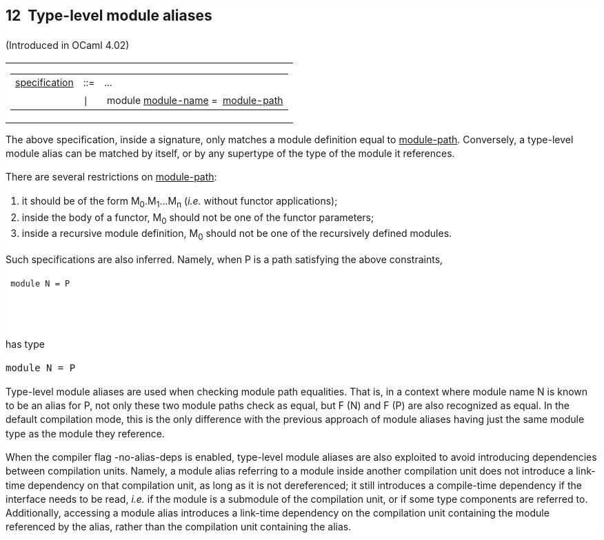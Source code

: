 </div>
<h2 class="section" id="sec249">12&nbsp;&nbsp;Type-level module aliases</h2>
<p>
<a id="hevea_manual.kwd225"></a>
<a id="s:module-alias"></a></p><p>(Introduced in OCaml 4.02)</p><table class="display dcenter"><tbody><tr class="c019"><td class="dcell"><table class="c001 cellpading0"><tbody><tr><td class="c018">
<a class="syntax" href="modtypes.html#specification"><span class="c010">specification</span></a></td><td class="c015">::=</td><td class="c017">
...
&nbsp;</td></tr>
<tr><td class="c018">&nbsp;</td><td class="c015">∣</td><td class="c017">&nbsp;<span class="c004">module</span>&nbsp;<a class="syntax" href="names.html#module-name"><span class="c010">module-name</span></a>&nbsp;<span class="c004">=</span>&nbsp;&nbsp;<a class="syntax" href="names.html#module-path"><span class="c010">module-path</span></a>
</td></tr>
</tbody></table></td></tr>
</tbody></table><p>The above specification, inside a signature, only matches a module
definition equal to <a class="syntax" href="names.html#module-path"><span class="c010">module-path</span></a>. Conversely, a type-level module
alias can be matched by itself, or by any supertype of the type of the
module it references.</p><p>There are several restrictions on <a class="syntax" href="names.html#module-path"><span class="c010">module-path</span></a>:
</p><ol class="enumerate" type="1"><li class="li-enumerate">
it should be of the form <span class="c009">M</span><sub>0</sub>.<span class="c009">M</span><sub>1</sub>...<span class="c009">M</span><sub><span class="c009">n</span></sub> (<em>i.e.</em> without
functor applications);
</li><li class="li-enumerate">inside the body of a functor, <span class="c009">M</span><sub>0</sub> should not be one of the
functor parameters;
</li><li class="li-enumerate">inside a recursive module definition, <span class="c009">M</span><sub>0</sub> should not be one of
the recursively defined modules.
</li></ol><p>Such specifications are also inferred. Namely, when <span class="c010">P</span> is a path
satisfying the above constraints,
</p><div class="caml-example">
<pre><code class="caml-input"><span class="text"> </span><span class="kw">module</span><span class="text"> </span><span class="kw2">N</span><span class="text"> = </span><span class="kw2">P</span><span class="text">

</span></code>
</pre>

</div><p>has type
</p><pre>module N = P
</pre><p>Type-level module aliases are used when checking module path
equalities. That is, in a context where module name <span class="c010">N</span> is known to be
an alias for <span class="c010">P</span>, not only these two module paths check as equal, but
<span class="c010">F</span>&nbsp;(<span class="c010">N</span>) and <span class="c010">F</span>&nbsp;(<span class="c010">P</span>) are also recognized as equal. In the default
compilation mode, this is the only difference with the previous
approach of module aliases having just the same module type as the
module they reference.</p><p>When the compiler flag <span class="c004">-no-alias-deps</span> is enabled, type-level
module aliases are also exploited to avoid introducing dependencies
between compilation units. Namely, a module alias referring to a
module inside another compilation unit does not introduce a link-time
dependency on that compilation unit, as long as it is not
dereferenced; it still introduces a compile-time dependency if the
interface needs to be read, <em>i.e.</em> if the module is a submodule
of the compilation unit, or if some type components are referred to.
Additionally, accessing a module alias introduces a link-time
dependency on the compilation unit containing the module referenced by
the alias, rather than the compilation unit containing the alias.